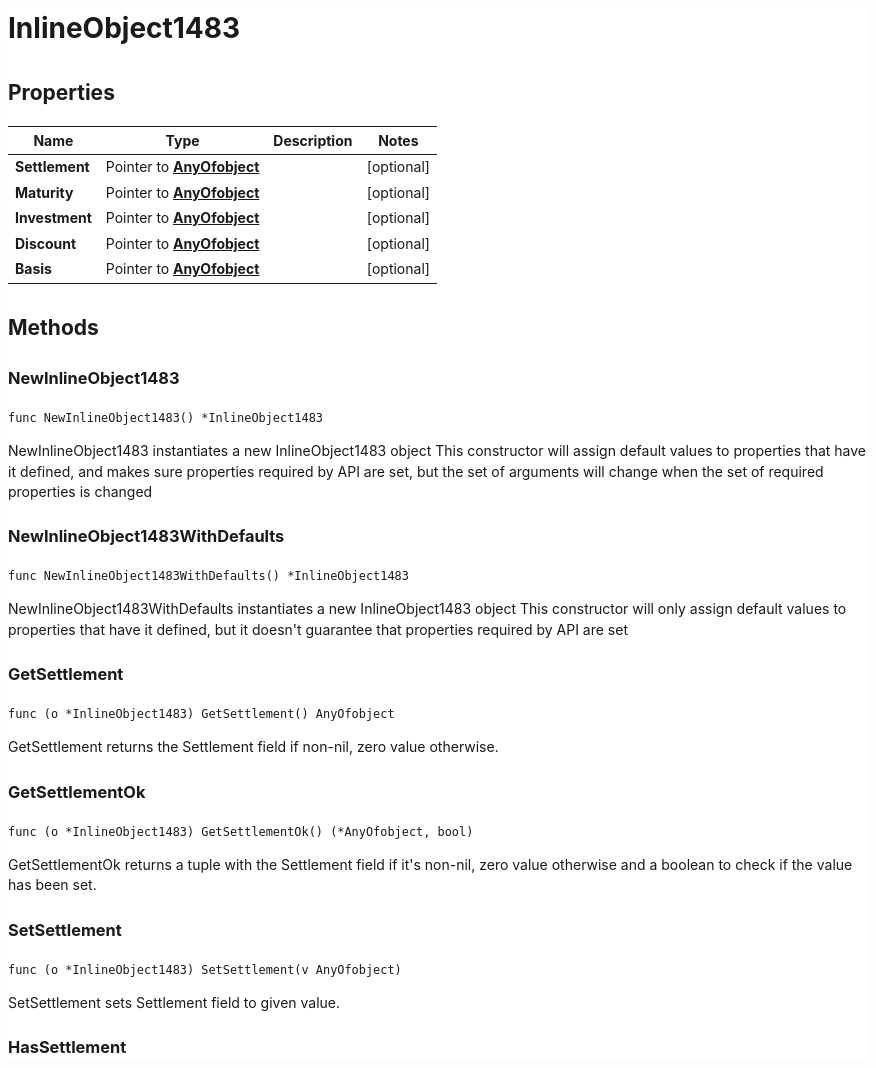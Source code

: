 # InlineObject1483

## Properties

Name | Type | Description | Notes
------------ | ------------- | ------------- | -------------
**Settlement** | Pointer to [**AnyOfobject**](anyOf&lt;object&gt;.md) |  | [optional] 
**Maturity** | Pointer to [**AnyOfobject**](anyOf&lt;object&gt;.md) |  | [optional] 
**Investment** | Pointer to [**AnyOfobject**](anyOf&lt;object&gt;.md) |  | [optional] 
**Discount** | Pointer to [**AnyOfobject**](anyOf&lt;object&gt;.md) |  | [optional] 
**Basis** | Pointer to [**AnyOfobject**](anyOf&lt;object&gt;.md) |  | [optional] 

## Methods

### NewInlineObject1483

`func NewInlineObject1483() *InlineObject1483`

NewInlineObject1483 instantiates a new InlineObject1483 object
This constructor will assign default values to properties that have it defined,
and makes sure properties required by API are set, but the set of arguments
will change when the set of required properties is changed

### NewInlineObject1483WithDefaults

`func NewInlineObject1483WithDefaults() *InlineObject1483`

NewInlineObject1483WithDefaults instantiates a new InlineObject1483 object
This constructor will only assign default values to properties that have it defined,
but it doesn't guarantee that properties required by API are set

### GetSettlement

`func (o *InlineObject1483) GetSettlement() AnyOfobject`

GetSettlement returns the Settlement field if non-nil, zero value otherwise.

### GetSettlementOk

`func (o *InlineObject1483) GetSettlementOk() (*AnyOfobject, bool)`

GetSettlementOk returns a tuple with the Settlement field if it's non-nil, zero value otherwise
and a boolean to check if the value has been set.

### SetSettlement

`func (o *InlineObject1483) SetSettlement(v AnyOfobject)`

SetSettlement sets Settlement field to given value.

### HasSettlement
